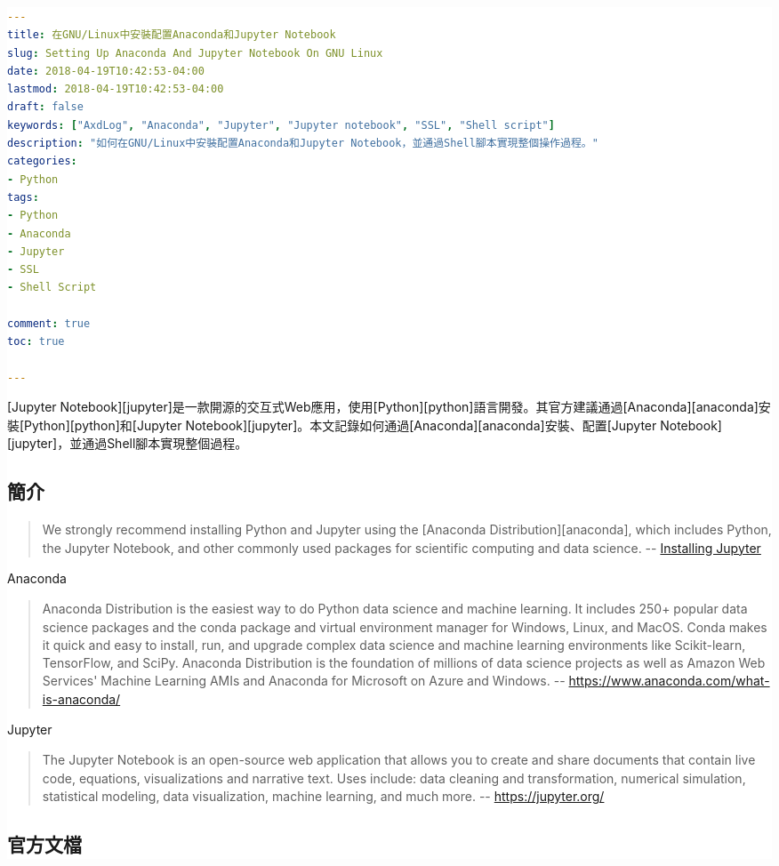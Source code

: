 ```yaml
---
title: 在GNU/Linux中安裝配置Anaconda和Jupyter Notebook
slug: Setting Up Anaconda And Jupyter Notebook On GNU Linux
date: 2018-04-19T10:42:53-04:00
lastmod: 2018-04-19T10:42:53-04:00
draft: false
keywords: ["AxdLog", "Anaconda", "Jupyter", "Jupyter notebook", "SSL", "Shell script"]
description: "如何在GNU/Linux中安裝配置Anaconda和Jupyter Notebook，並通過Shell腳本實現整個操作過程。"
categories:
- Python
tags:
- Python
- Anaconda
- Jupyter
- SSL
- Shell Script

comment: true
toc: true

---
```


[Jupyter Notebook][jupyter]是一款開源的交互式Web應用，使用[Python][python]語言開發。其官方建議通過[Anaconda][anaconda]安裝[Python][python]和[Jupyter Notebook][jupyter]。本文記錄如何通過[Anaconda][anaconda]安裝、配置[Jupyter Notebook][jupyter]，並通過Shell腳本實現整個過程。



## 簡介
>We strongly recommend installing Python and Jupyter using the [Anaconda Distribution][anaconda], which includes Python, the Jupyter Notebook, and other commonly used packages for scientific computing and data science. -- [Installing Jupyter](https://jupyter.org/install.html)

Anaconda

>Anaconda Distribution is the easiest way to do Python data science and machine learning. It includes 250+ popular data science packages and the conda package and virtual environment manager for Windows, Linux, and MacOS. Conda makes it quick and easy to install, run, and upgrade complex data science and machine learning environments like Scikit-learn, TensorFlow, and SciPy. Anaconda Distribution is the foundation of millions of data science projects as well as Amazon Web Services' Machine Learning AMIs and Anaconda for Microsoft on Azure and Windows. -- <https://www.anaconda.com/what-is-anaconda/>

Jupyter

>The Jupyter Notebook is an open-source web application that allows you to create and share documents that contain live code, equations, visualizations and narrative text. Uses include: data cleaning and transformation, numerical simulation, statistical modeling, data visualization, machine learning, and much more.  -- <https://jupyter.org/>


## 官方文檔
